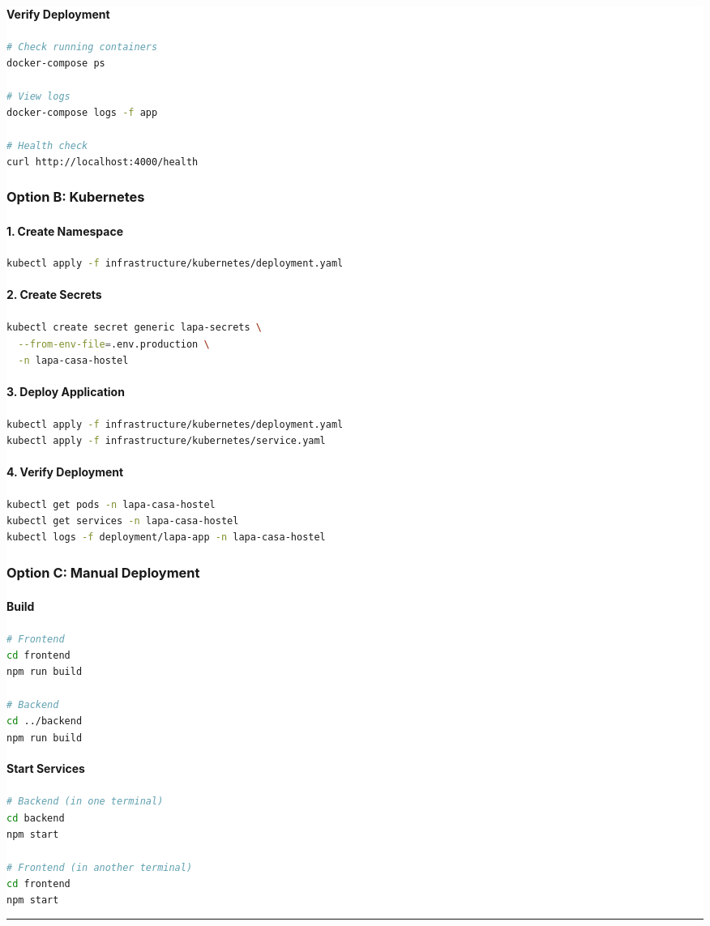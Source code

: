 #### Verify Deployment
```bash
# Check running containers
docker-compose ps

# View logs
docker-compose logs -f app

# Health check
curl http://localhost:4000/health
```

### Option B: Kubernetes

#### 1. Create Namespace
```bash
kubectl apply -f infrastructure/kubernetes/deployment.yaml
```

#### 2. Create Secrets
```bash
kubectl create secret generic lapa-secrets \
  --from-env-file=.env.production \
  -n lapa-casa-hostel
```

#### 3. Deploy Application
```bash
kubectl apply -f infrastructure/kubernetes/deployment.yaml
kubectl apply -f infrastructure/kubernetes/service.yaml
```

#### 4. Verify Deployment
```bash
kubectl get pods -n lapa-casa-hostel
kubectl get services -n lapa-casa-hostel
kubectl logs -f deployment/lapa-app -n lapa-casa-hostel
```

### Option C: Manual Deployment

#### Build
```bash
# Frontend
cd frontend
npm run build

# Backend
cd ../backend
npm run build
```

#### Start Services
```bash
# Backend (in one terminal)
cd backend
npm start

# Frontend (in another terminal)
cd frontend
npm start
```

---